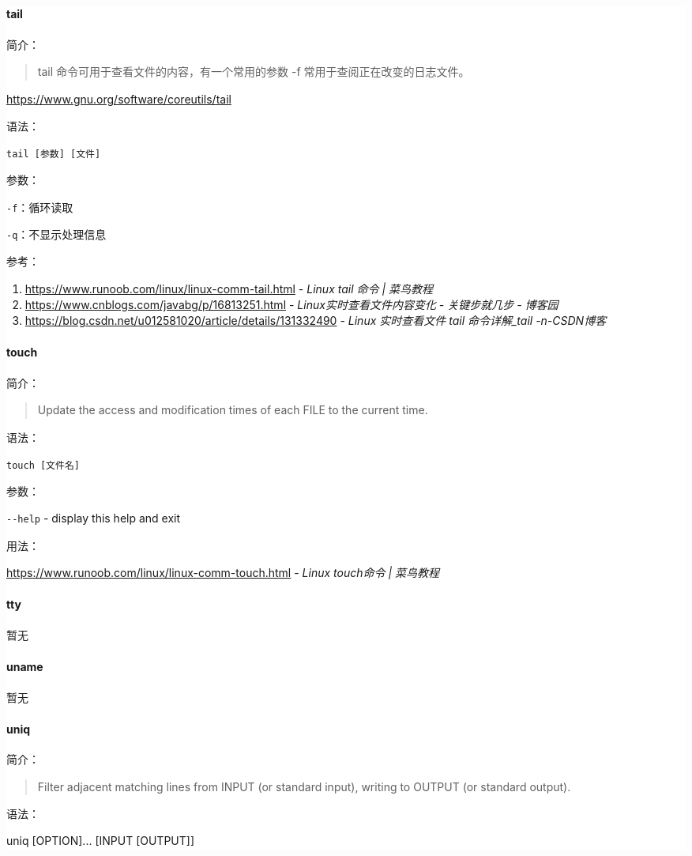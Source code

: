 #### tail

简介：

> tail 命令可用于查看文件的内容，有一个常用的参数 -f 常用于查阅正在改变的日志文件。

https://www.gnu.org/software/coreutils/tail

语法：

`tail [参数] [文件]`

参数：

`-f`：循环读取

`-q`：不显示处理信息

参考：

1. https://www.runoob.com/linux/linux-comm-tail.html - *Linux tail 命令 | 菜鸟教程*
2. https://www.cnblogs.com/javabg/p/16813251.html - *Linux实时查看文件内容变化 - 关键步就几步 - 博客园*
3. https://blog.csdn.net/u012581020/article/details/131332490 - *Linux 实时查看文件 tail 命令详解_tail -n-CSDN博客*

#### touch

简介：

> Update the access and modification times of each FILE to the current time.

语法：

`touch [文件名]`

参数：

`--help` - display this help and exit

用法：

https://www.runoob.com/linux/linux-comm-touch.html - *Linux touch命令 | 菜鸟教程*

#### tty

暂无

#### uname

暂无

#### uniq

简介：

> Filter adjacent matching lines from INPUT (or standard input), writing to OUTPUT (or standard output).

语法：

uniq [OPTION]... [INPUT [OUTPUT]]
